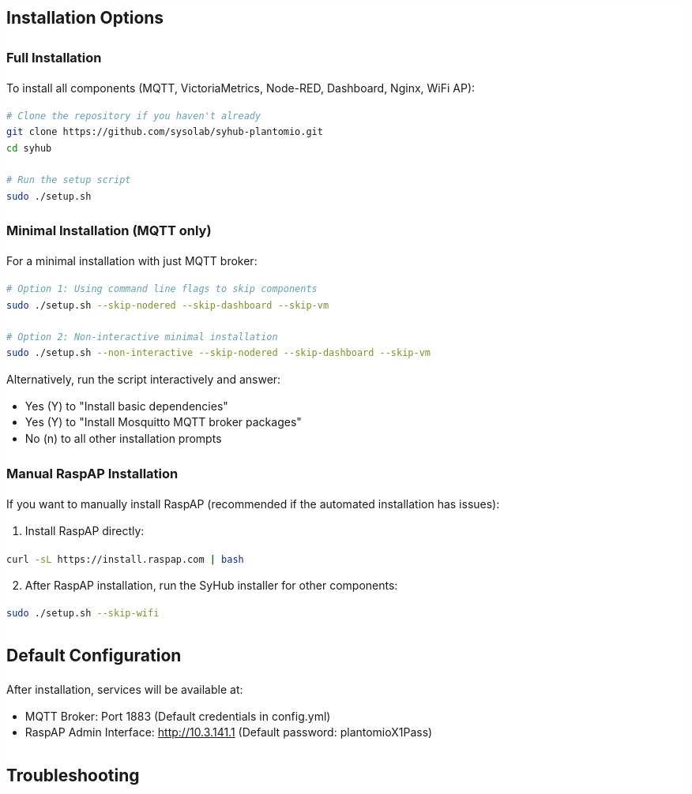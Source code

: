 ## Installation Options

### Full Installation

To install all components (MQTT, VictoriaMetrics, Node-RED, Dashboard, Nginx, WiFi AP):

```bash
# Clone the repository if you haven't already
git clone https://github.com/sysolab/syhub-plantomio.git
cd syhub

# Run the setup script
sudo ./setup.sh
```

### Minimal Installation (MQTT only)

For a minimal installation with just MQTT broker:

```bash
# Option 1: Using command line flags to skip components
sudo ./setup.sh --skip-nodered --skip-dashboard --skip-vm

# Option 2: Non-interactive minimal installation
sudo ./setup.sh --non-interactive --skip-nodered --skip-dashboard --skip-vm
```

Alternatively, run the script interactively and answer:
- Yes (Y) to "Install basic dependencies"
- Yes (Y) to "Install Mosquitto MQTT broker packages" 
- No (n) to all other installation prompts

### Manual RaspAP Installation

If you want to manually install RaspAP (recommended if the automated installation has issues):

1. Install RaspAP directly:
```bash
curl -sL https://install.raspap.com | bash
```

2. After RaspAP installation, run the SyHub installer for other components:
```bash
sudo ./setup.sh --skip-wifi
```

## Default Configuration

After installation, services will be available at:

- MQTT Broker: Port 1883 (Default credentials in config.yml)
- RaspAP Admin Interface: http://10.3.141.1 (Default password: plantomioX1Pass)

## Troubleshooting
